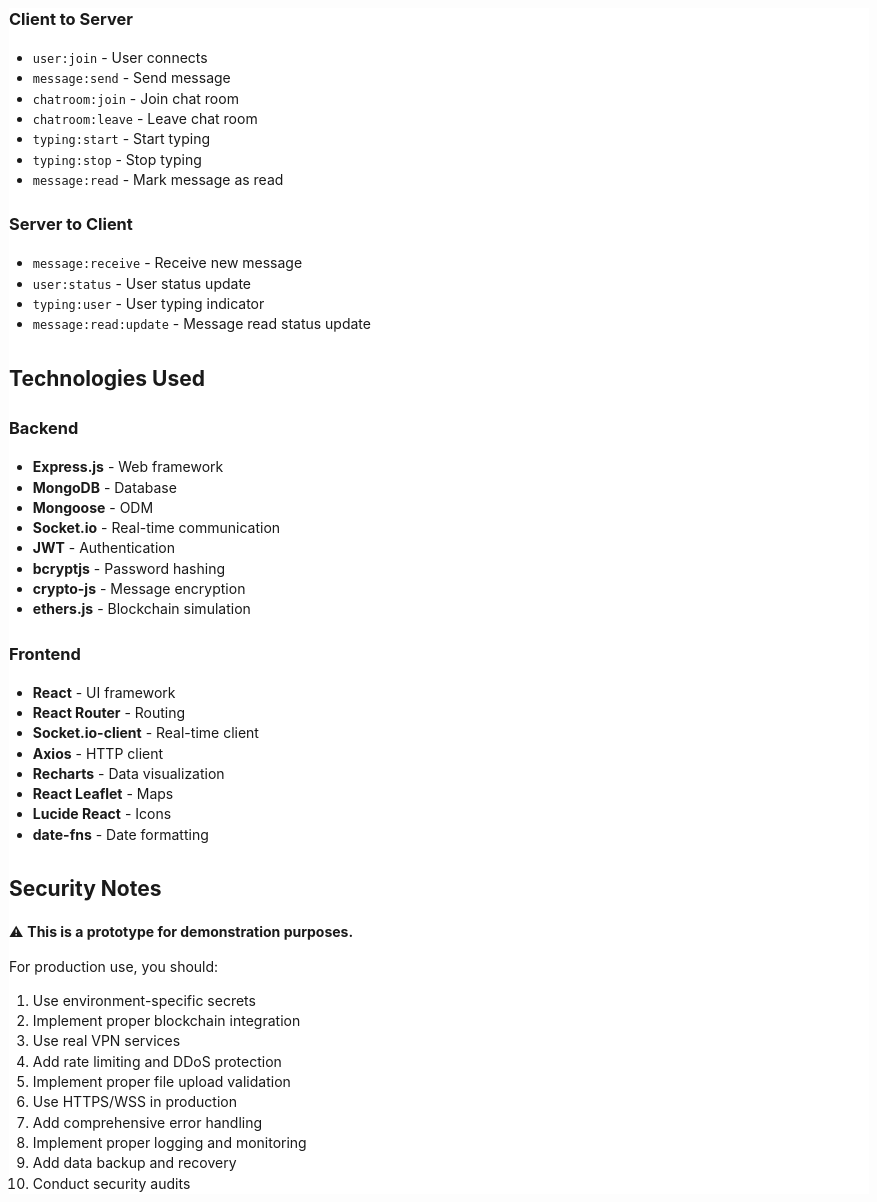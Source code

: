### Client to Server
- `user:join` - User connects
- `message:send` - Send message
- `chatroom:join` - Join chat room
- `chatroom:leave` - Leave chat room
- `typing:start` - Start typing
- `typing:stop` - Stop typing
- `message:read` - Mark message as read

### Server to Client
- `message:receive` - Receive new message
- `user:status` - User status update
- `typing:user` - User typing indicator
- `message:read:update` - Message read status update

## Technologies Used

### Backend
- **Express.js** - Web framework
- **MongoDB** - Database
- **Mongoose** - ODM
- **Socket.io** - Real-time communication
- **JWT** - Authentication
- **bcryptjs** - Password hashing
- **crypto-js** - Message encryption
- **ethers.js** - Blockchain simulation

### Frontend
- **React** - UI framework
- **React Router** - Routing
- **Socket.io-client** - Real-time client
- **Axios** - HTTP client
- **Recharts** - Data visualization
- **React Leaflet** - Maps
- **Lucide React** - Icons
- **date-fns** - Date formatting

## Security Notes

⚠️ **This is a prototype for demonstration purposes.**

For production use, you should:
1. Use environment-specific secrets
2. Implement proper blockchain integration
3. Use real VPN services
4. Add rate limiting and DDoS protection
5. Implement proper file upload validation
6. Use HTTPS/WSS in production
7. Add comprehensive error handling
8. Implement proper logging and monitoring
9. Add data backup and recovery
10. Conduct security audits
